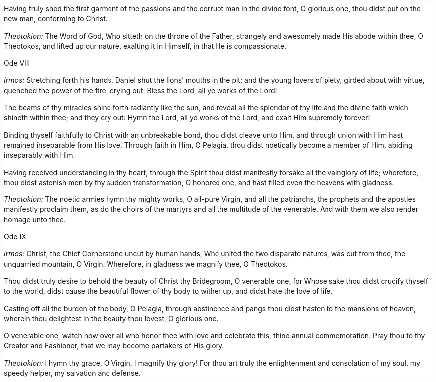 Having truly shed the first garment of the passions and the corrupt man in the divine font, O glorious one, thou didst put on the new man, conforming to Christ.

*Theotokion:* The Word of God, Who sitteth on the throne of the Father, strangely and awesomely made His abode within thee, O Theotokos, and lifted up our nature, exalting it in Himself, in that He is compassionate.

Ode VIII

*Irmos:* Stretching forth his hands, Daniel shut the lions’ mouths in the pit; and the young lovers of piety, girded about with virtue, quenched the power of the fire, crying out: Bless the Lord, all ye works of the Lord!

The beams of thy miracles shine forth radiantly like the sun, and reveal all the splendor of thy life and the divine faith which shineth within thee; and they cry out: Hymn the Lord, all ye works of the Lord, and exalt Him supremely forever!

Binding thyself faithfully to Christ with an unbreakable bond, thou didst cleave unto Him, and through union with Him hast remained inseparable from His love. Through faith in Him, O Pelagia, thou didst noetically become a member of Him, abiding inseparably with Him.

Having received understanding in thy heart, through the Spirit thou didst manifestly forsake all the vainglory of life; wherefore, thou didst astonish men by thy sudden transformation, O honored one, and hast filled even the heavens with gladness.

*Theotokion:* The noetic armies hymn thy mighty works, O all-pure Virgin, and all the patriarchs, the prophets and the apostles manifestly proclaim them, as do the choirs of the martyrs and all the multitude of the venerable. And with them we also render homage unto thee.

Ode IX

*Irmos:* Christ, the Chief Cornerstone uncut by human hands, Who united the two disparate natures, was cut from thee, the unquarried mountain, O Virgin. Wherefore, in gladness we magnify thee, O Theotokos.

Thou didst truly desire to behold the beauty of Christ thy Bridegroom, O venerable one, for Whose sake thou didst crucify thyself to the world, didst cause the beautiful flower of thy body to wither up, and didst hate the love of life.

Casting off all the burden of the body, O Pelagia, through abstinence and pangs thou didst hasten to the mansions of heaven, wherein thou delightest in the beauty thou lovest, O glorious one.

O venerable one, watch now over all who honor thee with love and celebrate this, thine annual commemoration. Pray thou to thy Creator and Fashioner, that we may become partakers of His glory.

*Theotokion:* I hymn thy grace, O Virgin, I magnify thy glory! For thou art truly the enlightenment and consolation of my soul, my speedy helper, my salvation and defense.

